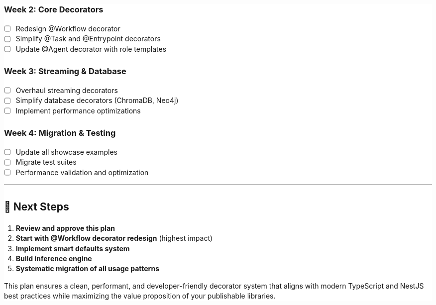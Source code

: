 ### **Week 2: Core Decorators**
- [ ] Redesign @Workflow decorator
- [ ] Simplify @Task and @Entrypoint decorators
- [ ] Update @Agent decorator with role templates

### **Week 3: Streaming & Database**
- [ ] Overhaul streaming decorators
- [ ] Simplify database decorators (ChromaDB, Neo4j)
- [ ] Implement performance optimizations

### **Week 4: Migration & Testing**
- [ ] Update all showcase examples
- [ ] Migrate test suites
- [ ] Performance validation and optimization

---

## 🎯 **Next Steps**

1. **Review and approve this plan**
2. **Start with @Workflow decorator redesign** (highest impact)
3. **Implement smart defaults system**
4. **Build inference engine**
5. **Systematic migration of all usage patterns**

This plan ensures a clean, performant, and developer-friendly decorator system that aligns with modern TypeScript and NestJS best practices while maximizing the value proposition of your publishable libraries.